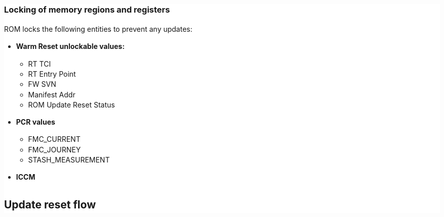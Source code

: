 ### Locking of memory regions and registers
ROM locks the following entities to prevent any updates:

 - **Warm Reset unlockable values:**
    - RT TCI
    - RT Entry Point
    - FW SVN
    - Manifest Addr
    - ROM Update Reset Status

 - **PCR values**
    - FMC_CURRENT
    - FMC_JOURNEY
    - STASH_MEASUREMENT

 - **ICCM**

## Update reset flow
